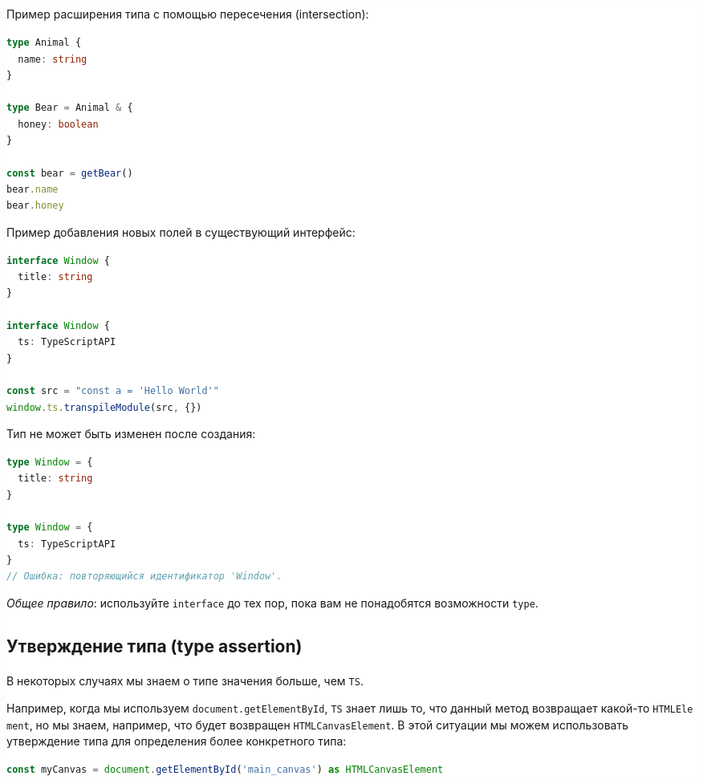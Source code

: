 Пример расширения типа с помощью пересечения (intersection):

```ts
type Animal {
  name: string
}

type Bear = Animal & {
  honey: boolean
}

const bear = getBear()
bear.name
bear.honey
```

Пример добавления новых полей в существующий интерфейс:

```ts
interface Window {
  title: string
}

interface Window {
  ts: TypeScriptAPI
}

const src = "const a = 'Hello World'"
window.ts.transpileModule(src, {})
```

Тип не может быть изменен после создания:

```ts
type Window = {
  title: string
}

type Window = {
  ts: TypeScriptAPI
}
// Ошибка: повторяющийся идентификатор 'Window'.
```

_Общее правило_: используйте `interface` до тех пор, пока вам не понадобятся возможности `type`.

## Утверждение типа (type assertion)

В некоторых случаях мы знаем о типе значения больше, чем `TS`.

Например, когда мы используем `document.getElementById`, `TS` знает лишь то, что данный метод возвращает какой-то `HTMLElement`, но мы знаем, например, что будет возвращен `HTMLCanvasElement`. В этой ситуации мы можем использовать утверждение типа для определения более конкретного типа:

```ts
const myCanvas = document.getElementById('main_canvas') as HTMLCanvasElement
```
